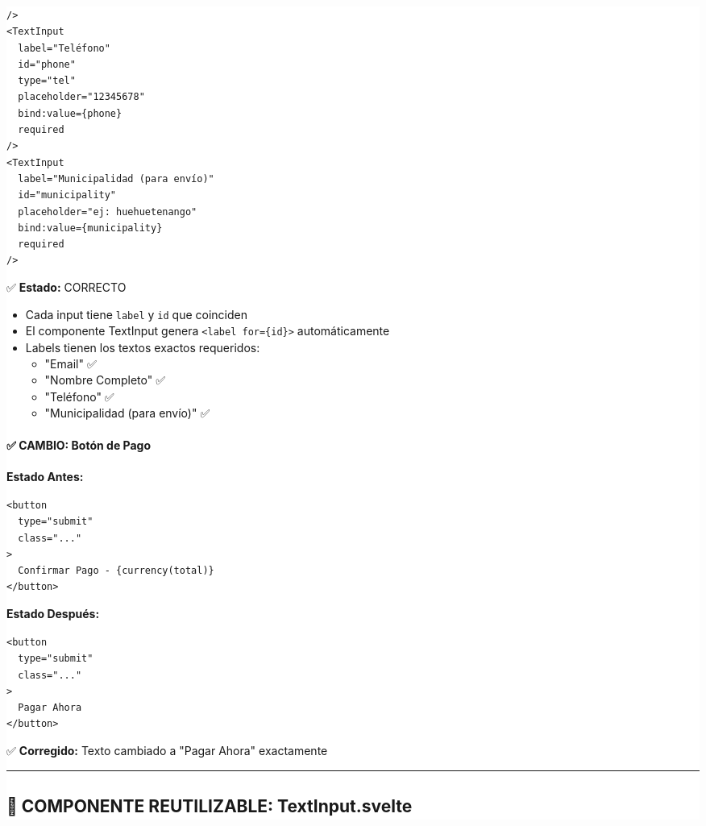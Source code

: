```svelte
/>
<TextInput
  label="Teléfono"
  id="phone"
  type="tel"
  placeholder="12345678"
  bind:value={phone}
  required
/>
<TextInput
  label="Municipalidad (para envío)"
  id="municipality"
  placeholder="ej: huehuetenango"
  bind:value={municipality}
  required
/>
```

✅ **Estado:** CORRECTO
- Cada input tiene `label` y `id` que coinciden
- El componente TextInput genera `<label for={id}>` automáticamente
- Labels tienen los textos exactos requeridos:
  - "Email" ✅
  - "Nombre Completo" ✅
  - "Teléfono" ✅
  - "Municipalidad (para envío)" ✅

#### ✅ CAMBIO: Botón de Pago

**Estado Antes:**
```svelte
<button
  type="submit"
  class="..."
>
  Confirmar Pago - {currency(total)}
</button>
```

**Estado Después:**
```svelte
<button
  type="submit"
  class="..."
>
  Pagar Ahora
</button>
```

✅ **Corregido:** Texto cambiado a "Pagar Ahora" exactamente

---

## 🔧 COMPONENTE REUTILIZABLE: TextInput.svelte
